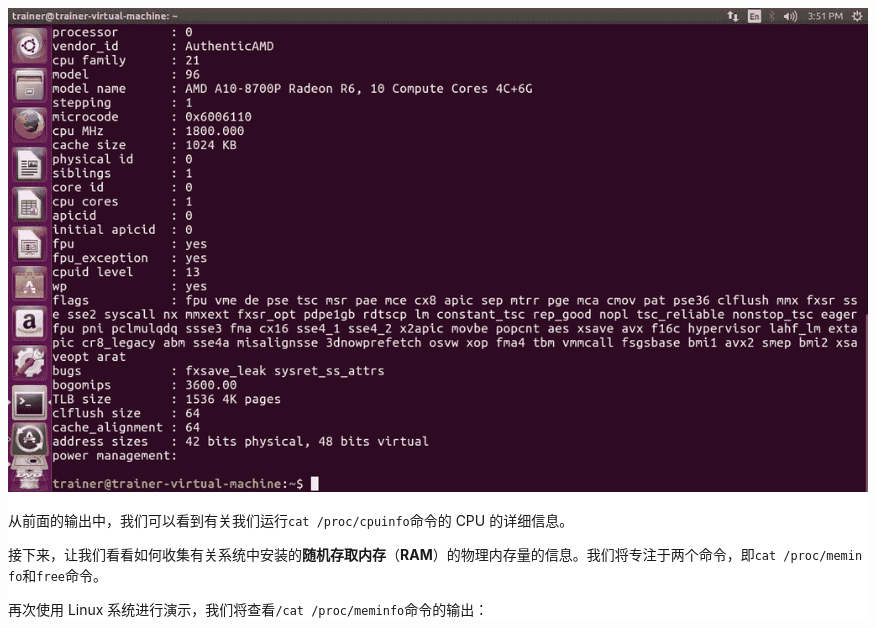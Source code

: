 ![](img/00006.jpeg)

从前面的输出中，我们可以看到有关我们运行`cat /proc/cpuinfo`命令的 CPU 的详细信息。

接下来，让我们看看如何收集有关系统中安装的**随机存取内存**（**RAM**）的物理内存量的信息。我们将专注于两个命令，即`cat /proc/meminfo`和`free`命令。

再次使用 Linux 系统进行演示，我们将查看`/cat /proc/meminfo`命令的输出：
